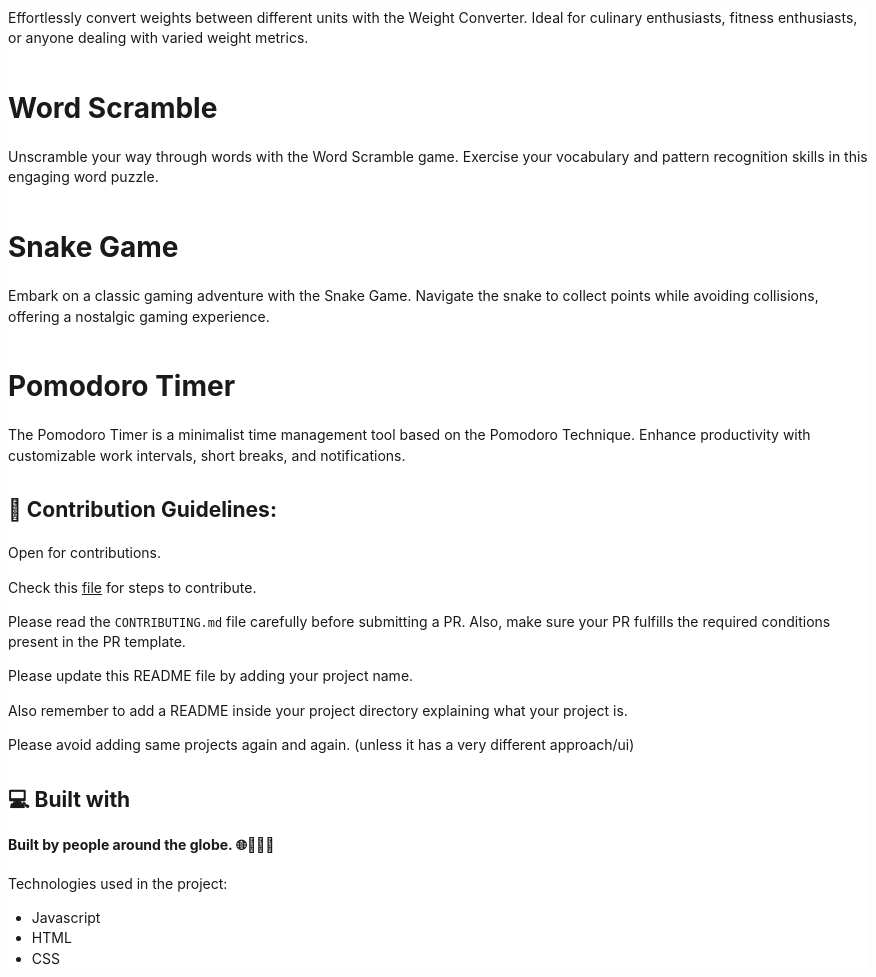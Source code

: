 Effortlessly convert weights between different units with the Weight Converter. Ideal for culinary enthusiasts, fitness enthusiasts, or anyone dealing with varied weight metrics.
# Word Scramble
Unscramble your way through words with the Word Scramble game. Exercise your vocabulary and pattern recognition skills in this engaging word puzzle.
# Snake Game
Embark on a classic gaming adventure with the Snake Game. Navigate the snake to collect points while avoiding collisions, offering a nostalgic gaming experience.
# Pomodoro Timer
The Pomodoro Timer is a minimalist time management tool based on the Pomodoro Technique. Enhance productivity with customizable work intervals, short breaks, and notifications.

<h2>🍰 Contribution Guidelines:</h2>

Open for contributions.

Check this [file](https://github.com/shrey141102/Javascript-projects/blob/main/CONTRIBUTING.md) for steps to contribute.

Please read the `CONTRIBUTING.md` file carefully before submitting a PR.
Also, make sure your PR fulfills the required conditions present in the PR template.

Please update this README file by adding your project name.

Also remember to add a README inside your project directory explaining what your project is.

Please avoid adding same projects again and again. (unless it has a very different approach/ui)

<h2>💻 Built with</h2>

<h4>Built by people around the globe. 🌐🧑‍🤝‍🧑</h4>

Technologies used in the project:

- Javascript
- HTML
- CSS
